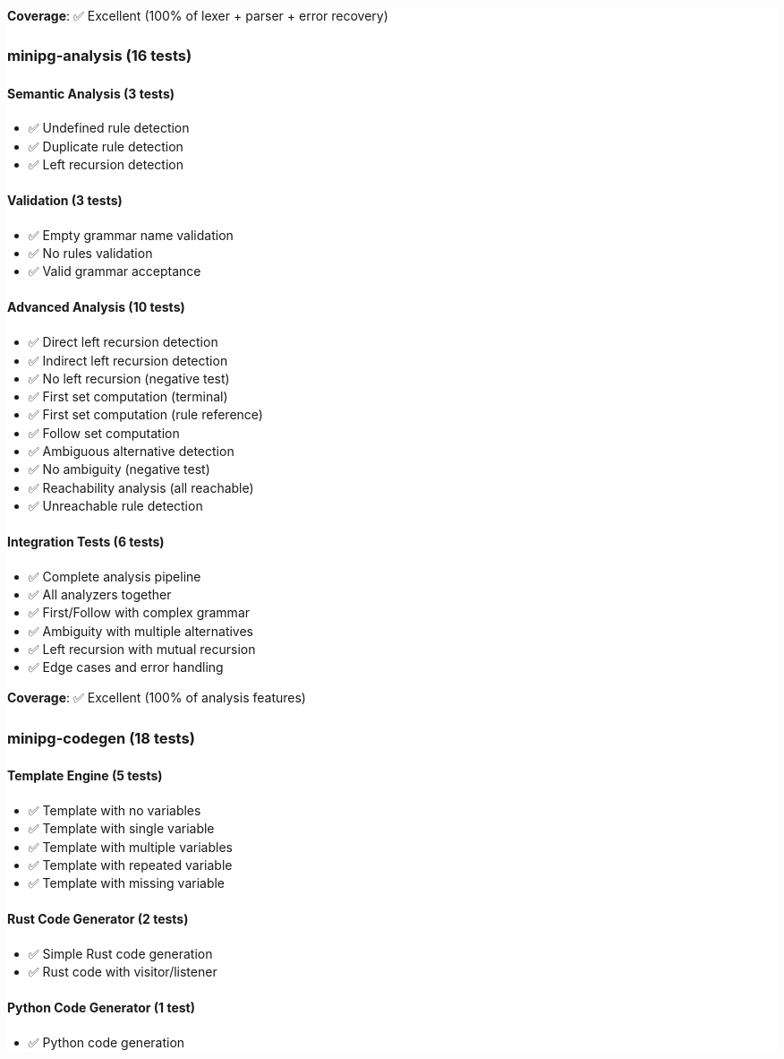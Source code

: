 **Coverage**: ✅ Excellent (100% of lexer + parser + error recovery)

### minipg-analysis (16 tests)

#### Semantic Analysis (3 tests)
- ✅ Undefined rule detection
- ✅ Duplicate rule detection
- ✅ Left recursion detection

#### Validation (3 tests)
- ✅ Empty grammar name validation
- ✅ No rules validation
- ✅ Valid grammar acceptance

#### Advanced Analysis (10 tests)
- ✅ Direct left recursion detection
- ✅ Indirect left recursion detection
- ✅ No left recursion (negative test)
- ✅ First set computation (terminal)
- ✅ First set computation (rule reference)
- ✅ Follow set computation
- ✅ Ambiguous alternative detection
- ✅ No ambiguity (negative test)
- ✅ Reachability analysis (all reachable)
- ✅ Unreachable rule detection

#### Integration Tests (6 tests)
- ✅ Complete analysis pipeline
- ✅ All analyzers together
- ✅ First/Follow with complex grammar
- ✅ Ambiguity with multiple alternatives
- ✅ Left recursion with mutual recursion
- ✅ Edge cases and error handling

**Coverage**: ✅ Excellent (100% of analysis features)

### minipg-codegen (18 tests)

#### Template Engine (5 tests)
- ✅ Template with no variables
- ✅ Template with single variable
- ✅ Template with multiple variables
- ✅ Template with repeated variable
- ✅ Template with missing variable

#### Rust Code Generator (2 tests)
- ✅ Simple Rust code generation
- ✅ Rust code with visitor/listener

#### Python Code Generator (1 test)
- ✅ Python code generation
